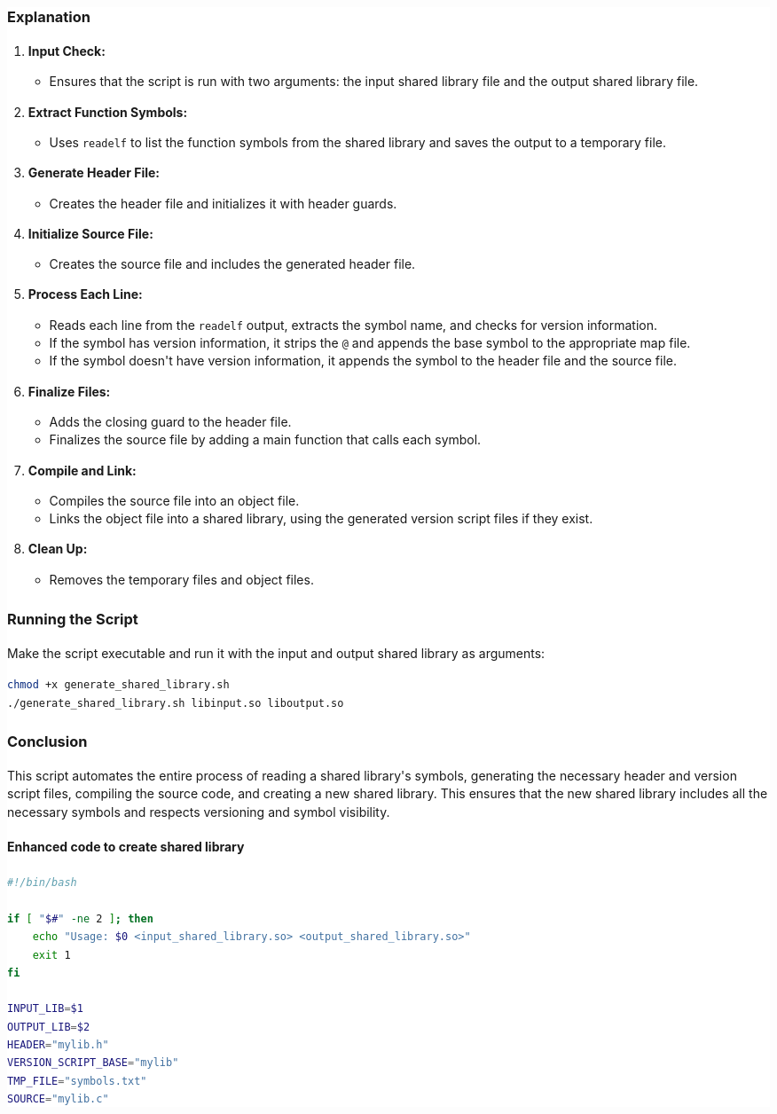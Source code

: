 ### Explanation

1. **Input Check:**
   - Ensures that the script is run with two arguments: the input shared library file and the output shared library file.

2. **Extract Function Symbols:**
   - Uses `readelf` to list the function symbols from the shared library and saves the output to a temporary file.

3. **Generate Header File:**
   - Creates the header file and initializes it with header guards.

4. **Initialize Source File:**
   - Creates the source file and includes the generated header file.

5. **Process Each Line:**
   - Reads each line from the `readelf` output, extracts the symbol name, and checks for version information.
   - If the symbol has version information, it strips the `@` and appends the base symbol to the appropriate map file.
   - If the symbol doesn't have version information, it appends the symbol to the header file and the source file.

6. **Finalize Files:**
   - Adds the closing guard to the header file.
   - Finalizes the source file by adding a main function that calls each symbol.

7. **Compile and Link:**
   - Compiles the source file into an object file.
   - Links the object file into a shared library, using the generated version script files if they exist.

8. **Clean Up:**
   - Removes the temporary files and object files.

### Running the Script

Make the script executable and run it with the input and output shared library as arguments:

```bash
chmod +x generate_shared_library.sh
./generate_shared_library.sh libinput.so liboutput.so
```

### Conclusion

This script automates the entire process of reading a shared library's symbols, generating the necessary header and version script files, compiling the source code, and creating a new shared library. This ensures that the new shared library includes all the necessary symbols and respects versioning and symbol visibility.

#### Enhanced code to create shared library

```bash
#!/bin/bash

if [ "$#" -ne 2 ]; then
    echo "Usage: $0 <input_shared_library.so> <output_shared_library.so>"
    exit 1
fi

INPUT_LIB=$1
OUTPUT_LIB=$2
HEADER="mylib.h"
VERSION_SCRIPT_BASE="mylib"
TMP_FILE="symbols.txt"
SOURCE="mylib.c"
```